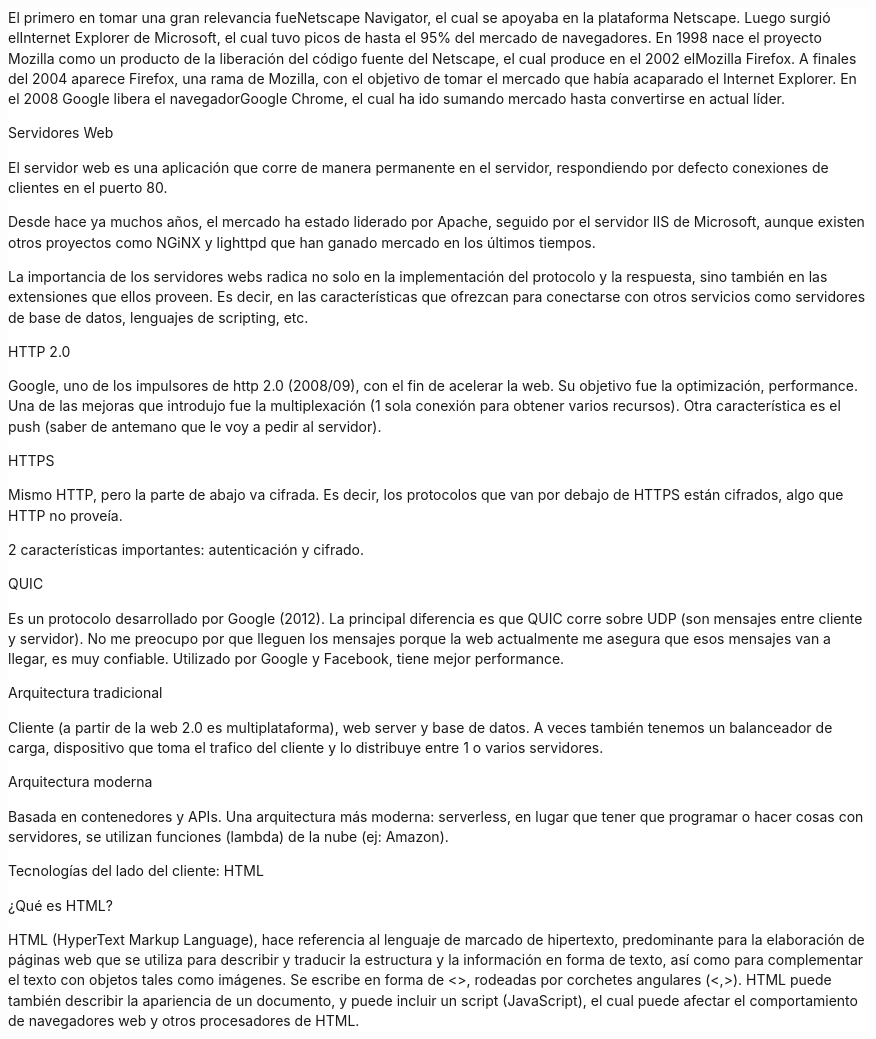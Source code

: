 El primero en tomar una gran relevancia fueNetscape Navigator, el cual se apoyaba en la plataforma Netscape. Luego surgió elInternet Explorer de Microsoft, el cual tuvo picos de hasta el 95% del mercado de navegadores. En 1998 nace el proyecto Mozilla como un producto de la liberación del código fuente del Netscape, el cual produce en el 2002 elMozilla Firefox. A finales del 2004 aparece Firefox, una rama de Mozilla, con el objetivo de tomar el mercado que había acaparado el Internet Explorer. En el 2008 Google libera el navegadorGoogle Chrome, el cual ha ido sumando mercado hasta convertirse en actual líder.

Servidores Web

El servidor web es una aplicación que corre de manera permanente en el servidor, respondiendo por defecto conexiones de clientes en el puerto 80.

Desde hace ya muchos años, el mercado ha estado liderado por Apache, seguido por el servidor IIS de Microsoft, aunque existen otros proyectos como NGiNX y lighttpd que han ganado mercado en los últimos tiempos.

La importancia de los servidores webs radica no solo en la implementación del protocolo y la respuesta, sino también en las extensiones que ellos proveen. Es decir, en las características que ofrezcan para conectarse con otros servicios como servidores de base de datos, lenguajes de scripting, etc.

HTTP 2.0

Google, uno de los impulsores de http 2.0 (2008/09), con el fin de acelerar la web. Su objetivo fue la optimización, performance. Una de las mejoras que introdujo fue la multiplexación (1 sola conexión para obtener varios recursos). Otra característica es el push (saber de antemano que le voy a pedir al servidor).

HTTPS

Mismo HTTP, pero la parte de abajo va cifrada. Es decir, los protocolos que van por debajo de HTTPS están cifrados, algo que HTTP no proveía.

2 características importantes: autenticación y cifrado.

QUIC

Es un protocolo desarrollado por Google (2012). La principal diferencia es que QUIC corre sobre UDP (son mensajes entre cliente y servidor). No me preocupo por que lleguen los mensajes porque la web actualmente me asegura que esos mensajes van a llegar, es muy confiable. Utilizado por Google y Facebook, tiene mejor performance.

Arquitectura tradicional

Cliente (a partir de la web 2.0 es multiplataforma), web server y base de datos. A veces también tenemos un balanceador de carga, dispositivo que toma el trafico del cliente y lo distribuye entre 1 o varios servidores.

Arquitectura moderna

Basada en contenedores y APIs. Una arquitectura más moderna: serverless, en lugar que tener que programar o hacer cosas con servidores, se utilizan funciones (lambda) de la nube (ej: Amazon).

Tecnologías del lado del cliente: HTML

¿Qué es HTML?

HTML (HyperText Markup Language), hace referencia al lenguaje de marcado de hipertexto, predominante para la elaboración de páginas web que se utiliza para describir y traducir la estructura y la información en forma de texto, así como para complementar el texto con objetos tales como imágenes. Se escribe en forma de <<etiquetas>>, rodeadas por corchetes angulares (<,>). HTML puede también describir la apariencia de un documento, y puede incluir un script (JavaScript), el cual puede afectar el comportamiento de navegadores web y otros procesadores de HTML.

